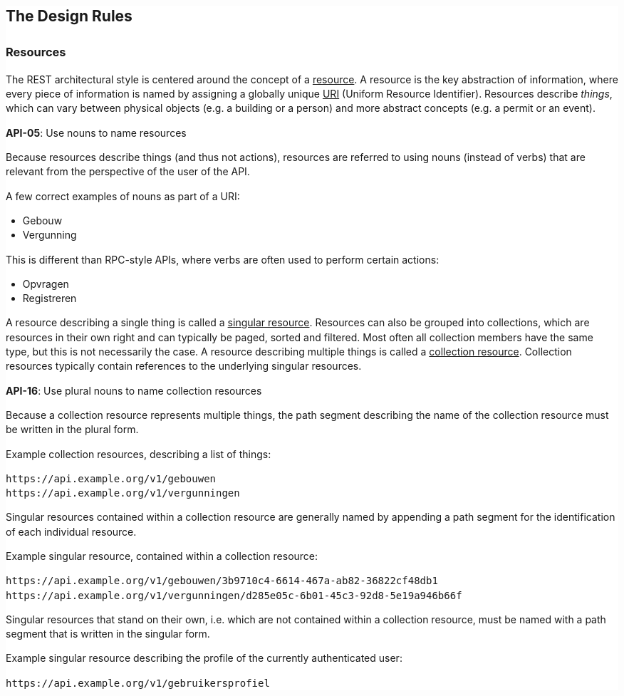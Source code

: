 ## The Design Rules

### Resources

The REST architectural style is centered around the concept of a [resource](#dfn-resource). A resource is the key abstraction of information, where every piece of information is named by assigning a globally unique [URI](#dfn-uri) (Uniform Resource Identifier). Resources describe *things*, which can vary between physical objects (e.g. a building or a person) and more abstract concepts (e.g. a permit or an event).

<div class="rule" id="api-05">
  <p class="rulelab"><b>API-05</b>: Use nouns to name resources</p>
  <p>Because resources describe things (and thus not actions), resources are referred to using nouns (instead of verbs) that are relevant from the perspective of the user of the API.</p>
  <div class="example">
    <p>A few correct examples of nouns as part of a URI:</p>
    <ul>
      <li>Gebouw</li>
      <li>Vergunning</li>
    </ul>
    <p>This is different than RPC-style APIs, where verbs are often used to perform certain actions:</p>
    <ul>
      <li>Opvragen</li>
      <li>Registreren</li>
    </ul>
  </div>
</div>

A resource describing a single thing is called a [singular resource](#dfn-singular-resource). Resources can also be grouped into collections, which are resources in their own right and can typically be paged, sorted and filtered. Most often all collection members have the same type, but this is not necessarily the case. A resource describing multiple things is called a [collection resource](#dfn-collection-resource). Collection resources typically contain references to the underlying singular resources.

<div class="rule" id="api-16">
  <p class="rulelab"><b>API-16</b>: Use plural nouns to name collection resources</p>
  <p>Because a collection resource represents multiple things, the path segment describing the name of the collection resource must be written in the plural form.</p>
  <div class="example">
    <p>Example collection resources, describing a list of things:</p>
    <pre>https://api.example.org/v1/gebouwen<br/>https://api.example.org/v1/vergunningen</pre>
  </div>
  <p>Singular resources contained within a collection resource are generally named by appending a path segment for the identification of each individual resource.</p>
  <div class="example">
    <p>Example singular resource, contained within a collection resource:</p>
    <pre>https://api.example.org/v1/gebouwen/3b9710c4-6614-467a-ab82-36822cf48db1<br/>https://api.example.org/v1/vergunningen/d285e05c-6b01-45c3-92d8-5e19a946b66f</pre>
  </div>
  <p>Singular resources that stand on their own, i.e. which are not contained within a collection resource, must be named with a path segment that is written in the singular form.</p>
  <div class="example">
    <p>Example singular resource describing the profile of the currently authenticated user:</p>
    <pre>https://api.example.org/v1/gebruikersprofiel</pre>
  </div>
</div>
